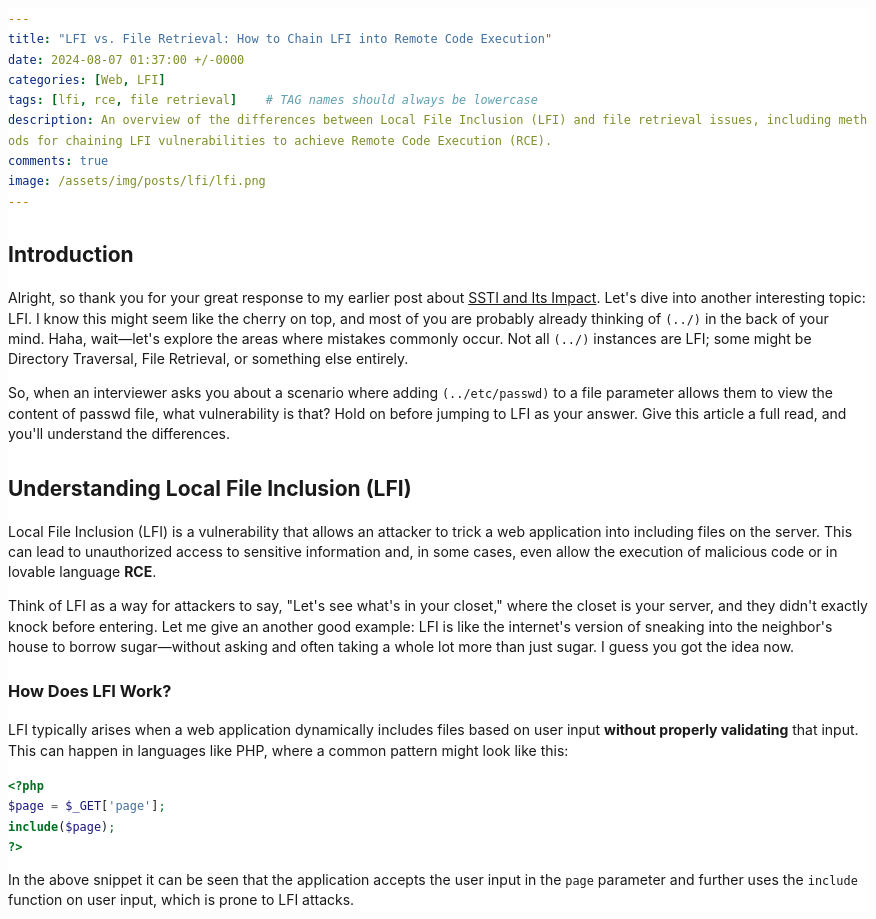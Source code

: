 ```yaml
---
title: "LFI vs. File Retrieval: How to Chain LFI into Remote Code Execution"
date: 2024-08-07 01:37:00 +/-0000
categories: [Web, LFI]
tags: [lfi, rce, file retrieval]    # TAG names should always be lowercase
description: An overview of the differences between Local File Inclusion (LFI) and file retrieval issues, including methods for chaining LFI vulnerabilities to achieve Remote Code Execution (RCE).
comments: true
image: /assets/img/posts/lfi/lfi.png
---
```


## Introduction

Alright, so thank you for your great response to my earlier post about [SSTI and Its Impact](https://dr34mhacks.github.io/posts/how-to-exploit-ssti/). Let's dive into another interesting topic: LFI. I know this might seem like the cherry on top, and most of you are probably already thinking of `(../)` in the back of your mind. Haha, wait—let's explore the areas where mistakes commonly occur. Not all `(../)` instances are LFI; some might be Directory Traversal, File Retrieval, or something else entirely.

So, when an interviewer asks you about a scenario where adding `(../etc/passwd)` to a file parameter allows them to view the content of passwd file, what vulnerability is that? Hold on before jumping to LFI as your answer. Give this article a full read, and you'll understand the differences. 

## Understanding Local File Inclusion (LFI)

Local File Inclusion (LFI) is a vulnerability that allows an attacker to trick a web application into including files on the server. This can lead to unauthorized access to sensitive information and, in some cases, even allow the execution of malicious code or in lovable language **RCE**.

Think of LFI as a way for attackers to say, "Let's see what's in your closet," where the closet is your server, and they didn't exactly knock before entering. Let me give an another good example: LFI is like the internet's version of sneaking into the neighbor's house to borrow sugar—without asking and often taking a whole lot more than just sugar. I guess you got the idea now. 

### How Does LFI Work?

LFI typically arises when a web application dynamically includes files based on user input **without properly validating** that input. This can happen in languages like PHP, where a common pattern might look like this:

```php
<?php
$page = $_GET['page'];
include($page);
?>
```

In the above snippet it can be seen that the application accepts the user input in the `page` parameter and further uses the `include` function on user input, which is prone to LFI attacks. 
